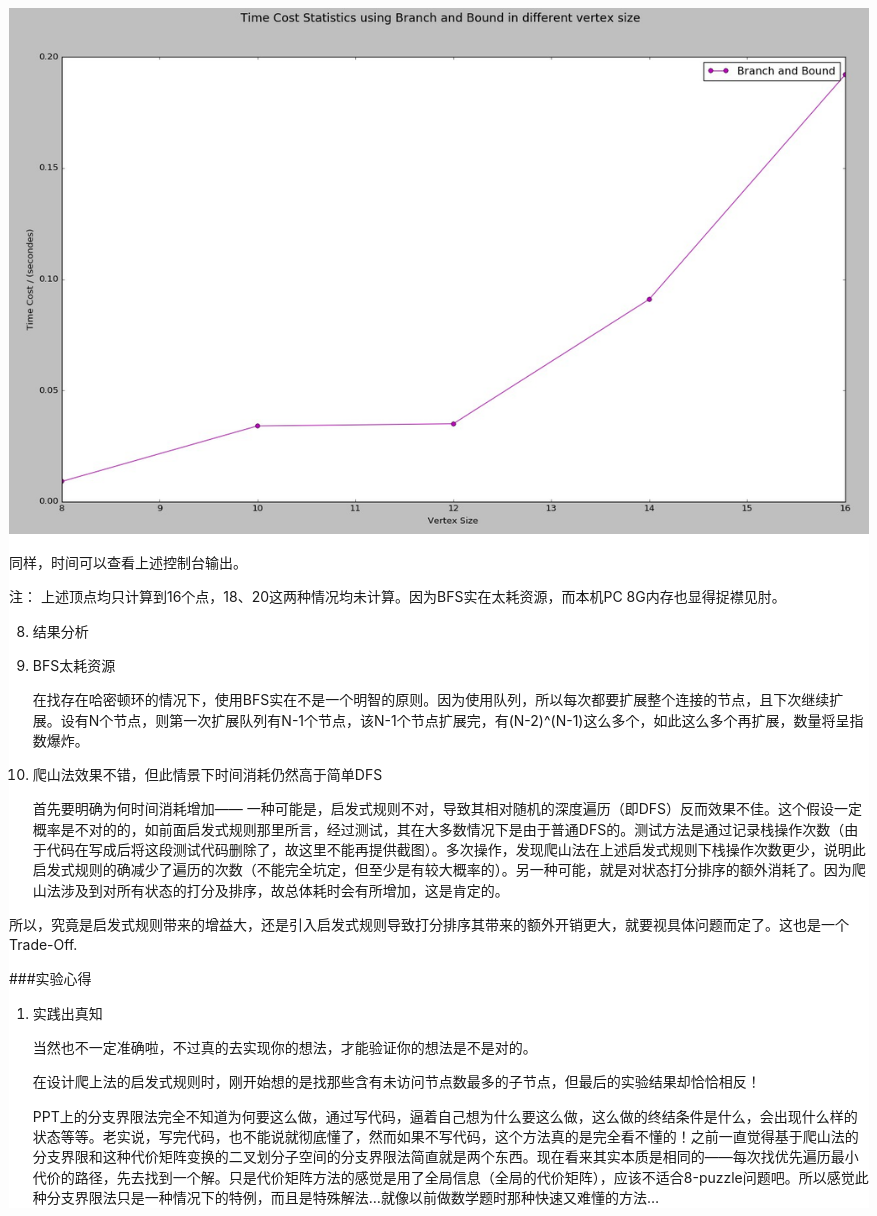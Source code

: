 ![找最小哈密顿环的性能曲线](/assets/img/class/algorithm/algorithm_lab_2_6.jpg)

同样，时间可以查看上述控制台输出。
 
注： 上述顶点均只计算到16个点，18、20这两种情况均未计算。因为BFS实在太耗资源，而本机PC 8G内存也显得捉襟见肘。

8.  结果分析

1.  BFS太耗资源

    在找存在哈密顿环的情况下，使用BFS实在不是一个明智的原则。因为使用队列，所以每次都要扩展整个连接的节点，且下次继续扩展。设有N个节点，则第一次扩展队列有N-1个节点，该N-1个节点扩展完，有(N-2)^(N-1)这么多个，如此这么多个再扩展，数量将呈指数爆炸。

2.  爬山法效果不错，但此情景下时间消耗仍然高于简单DFS
    
    首先要明确为何时间消耗增加—— 一种可能是，启发式规则不对，导致其相对随机的深度遍历（即DFS）反而效果不佳。这个假设一定概率是不对的的，如前面启发式规则那里所言，经过测试，其在大多数情况下是由于普通DFS的。测试方法是通过记录栈操作次数（由于代码在写成后将这段测试代码删除了，故这里不能再提供截图）。多次操作，发现爬山法在上述启发式规则下栈操作次数更少，说明此启发式规则的确减少了遍历的次数（不能完全坑定，但至少是有较大概率的）。另一种可能，就是对状态打分排序的额外消耗了。因为爬山法涉及到对所有状态的打分及排序，故总体耗时会有所增加，这是肯定的。
    
所以，究竟是启发式规则带来的增益大，还是引入启发式规则导致打分排序其带来的额外开销更大，就要视具体问题而定了。这也是一个Trade-Off.

###实验心得

1.  实践出真知

    当然也不一定准确啦，不过真的去实现你的想法，才能验证你的想法是不是对的。

    在设计爬上法的启发式规则时，刚开始想的是找那些含有未访问节点数最多的子节点，但最后的实验结果却恰恰相反！

    PPT上的分支界限法完全不知道为何要这么做，通过写代码，逼着自己想为什么要这么做，这么做的终结条件是什么，会出现什么样的状态等等。老实说，写完代码，也不能说就彻底懂了，然而如果不写代码，这个方法真的是完全看不懂的！之前一直觉得基于爬山法的分支界限和这种代价矩阵变换的二叉划分子空间的分支界限法简直就是两个东西。现在看来其实本质是相同的——每次找优先遍历最小代价的路径，先去找到一个解。只是代价矩阵方法的感觉是用了全局信息（全局的代价矩阵），应该不适合8-puzzle问题吧。所以感觉此种分支界限法只是一种情况下的特例，而且是特殊解法…就像以前做数学题时那种快速又难懂的方法…




